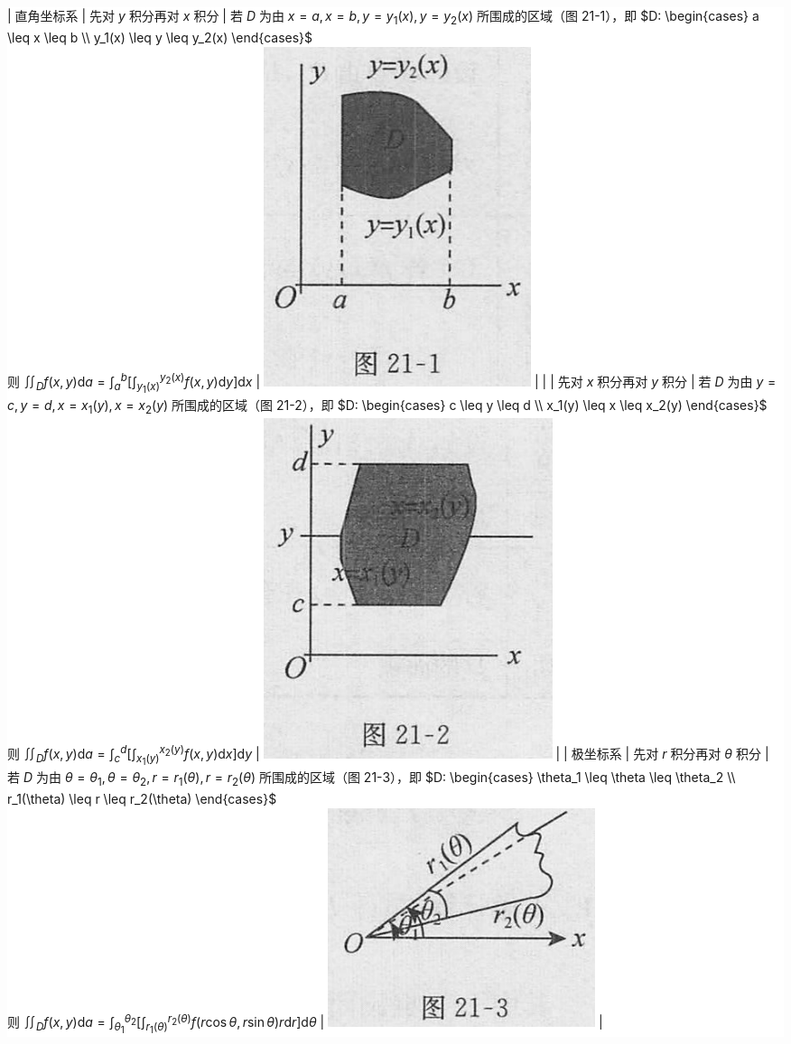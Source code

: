 | 直角坐标系 | 先对 $y$ 积分再对 $x$ 积分 | 若 $D$ 为由 $x = a, x = b, y = y_1(x), y = y_2(x)$ 所围成的区域（图 21-1），即 $D: \begin{cases} a \leq x \leq b \\ y_1(x) \leq y \leq y_2(x) \end{cases}$<br/>则 $\iint_D f(x, y) \mathrm{d}a = \int_a^b \left[ \int_{y_1(x)}^{y_2(x)} f(x, y) \mathrm{d}y \right] \mathrm{d}x$ | ![图 21-1](./assets/image-1.png) |
| | 先对 $x$ 积分再对 $y$ 积分 | 若 $D$ 为由 $y = c, y = d, x = x_1(y), x = x_2(y)$ 所围成的区域（图 21-2），即 $D: \begin{cases} c \leq y \leq d \\ x_1(y) \leq x \leq x_2(y) \end{cases}$<br/>则 $\iint_D f(x, y) \mathrm{d}a = \int_c^d \left[ \int_{x_1(y)}^{x_2(y)} f(x, y) \mathrm{d}x \right] \mathrm{d}y$ | ![图 21-2](./assets/image-2.png) |
| 极坐标系 | 先对 $r$ 积分再对 $\theta$ 积分 | 若 $D$ 为由 $\theta = \theta_1, \theta = \theta_2, r = r_1(\theta), r = r_2(\theta)$ 所围成的区域（图 21-3），即 $D: \begin{cases} \theta_1 \leq \theta \leq \theta_2 \\ r_1(\theta) \leq r \leq r_2(\theta) \end{cases}$<br/>则 $\iint_D f(x, y) \mathrm{d}a = \int_{\theta_1}^{\theta_2} \left[ \int_{r_1(\theta)}^{r_2(\theta)} f(r \cos \theta, r \sin \theta) r \mathrm{d}r \right] \mathrm{d}\theta$ | ![图 21-3](./assets/image-3.png) |